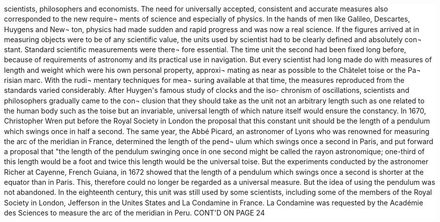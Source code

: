 scientists, philosophers and economists.
The need for universally accepted, consistent and
accurate measures also corresponded to the new require¬
ments of science and especially of physics. In the
hands of men like Galileo, Descartes, Huygens and New¬
ton, physics had made sudden and rapid progress and was
now a real science. If the figures arrived at in measuring
objects were to be of any scientific value, the units used
by scientist had to be clearly
defined and absolutely con¬
stant. Standard scientific
measurements were there¬
fore essential.
The time unit the second
had been fixed long before,
because of requirements of
astronomy and its practical
use in navigation. But every
scientist had long made do
with measures of length and
weight which were his own
personal property, approxi¬
mating as near as possible to
the Châtelet toise or the Pa¬
risian marc. With the rudi¬
mentary techniques for mea¬
suring available at that time,
the measures reproduced
from the standards varied
considerably.
After Huygen's famous
study of clocks and the iso-
chronism of oscillations,
scientists and philosophers
gradually came to the con¬
clusion that they should take
as the unit not an arbitrary
length such as one related to the human body such as
the toise but an invariable, universal length of which
nature itself would ensure the constancy.
In 1670, Christopher Wren put before the Royal Society
in London the proposal that this constant unit should be
the length of a pendulum which swings once in half a
second. The same year, the Abbé Picard, an astronomer
of Lyons who was renowned for measuring the arc of the
meridian in France, determined the length of the pend¬
ulum which swings once a second in Paris, and put
forward a proposal that "the length of the pendulum
swinging once in one second might be called the rayon
astronomique; one-third of this length would be a foot
and twice this length would be the universal toise.
But the experiments conducted by the astronomer
Richer at Cayenne, French Guiana, in 1672 showed that
the length of a pendulum which swings once a second is
shorter at the equator than in Paris. This, therefore
could no longer be regarded as a universal measure. But
the idea of using the pendulum was not abandoned.
In the eighteenth century, this unit was still used by
some scientists, including some of the members of the
Royal Society in London, Jefferson in the Unites States
and La Condamine in France. La Condamine was
requested by the Académie des Sciences to measure the
arc of the meridian in Peru.
CONT'D ON PAGE 24
